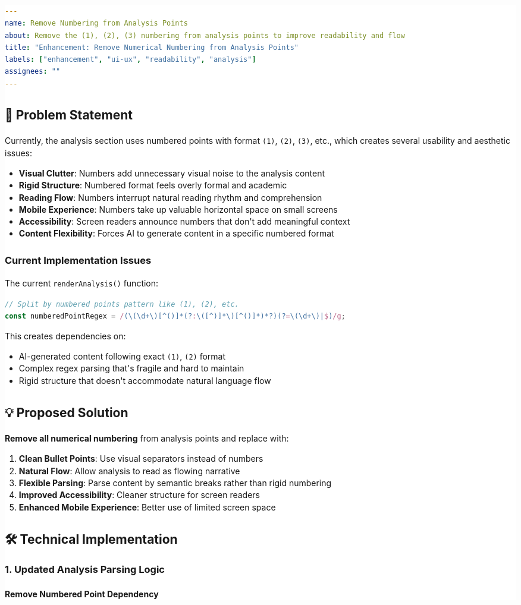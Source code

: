 ```yaml
---
name: Remove Numbering from Analysis Points
about: Remove the (1), (2), (3) numbering from analysis points to improve readability and flow
title: "Enhancement: Remove Numerical Numbering from Analysis Points"
labels: ["enhancement", "ui-ux", "readability", "analysis"]
assignees: ""
---
```


## 🎯 Problem Statement

Currently, the analysis section uses numbered points with format `(1)`, `(2)`, `(3)`, etc., which creates several usability and aesthetic issues:

- **Visual Clutter**: Numbers add unnecessary visual noise to the analysis content
- **Rigid Structure**: Numbered format feels overly formal and academic
- **Reading Flow**: Numbers interrupt natural reading rhythm and comprehension
- **Mobile Experience**: Numbers take up valuable horizontal space on small screens
- **Accessibility**: Screen readers announce numbers that don't add meaningful context
- **Content Flexibility**: Forces AI to generate content in a specific numbered format

### Current Implementation Issues

The current `renderAnalysis()` function:

```javascript
// Split by numbered points pattern like (1), (2), etc.
const numberedPointRegex = /(\(\d+\)[^()]*(?:\([^)]*\)[^()]*)*?)(?=\(\d+\)|$)/g;
```

This creates dependencies on:

- AI-generated content following exact `(1)`, `(2)` format
- Complex regex parsing that's fragile and hard to maintain
- Rigid structure that doesn't accommodate natural language flow

## 💡 Proposed Solution

**Remove all numerical numbering** from analysis points and replace with:

1. **Clean Bullet Points**: Use visual separators instead of numbers
2. **Natural Flow**: Allow analysis to read as flowing narrative
3. **Flexible Parsing**: Parse content by semantic breaks rather than rigid numbering
4. **Improved Accessibility**: Cleaner structure for screen readers
5. **Enhanced Mobile Experience**: Better use of limited screen space

## 🛠️ Technical Implementation

### 1. Updated Analysis Parsing Logic

#### **Remove Numbered Point Dependency**
